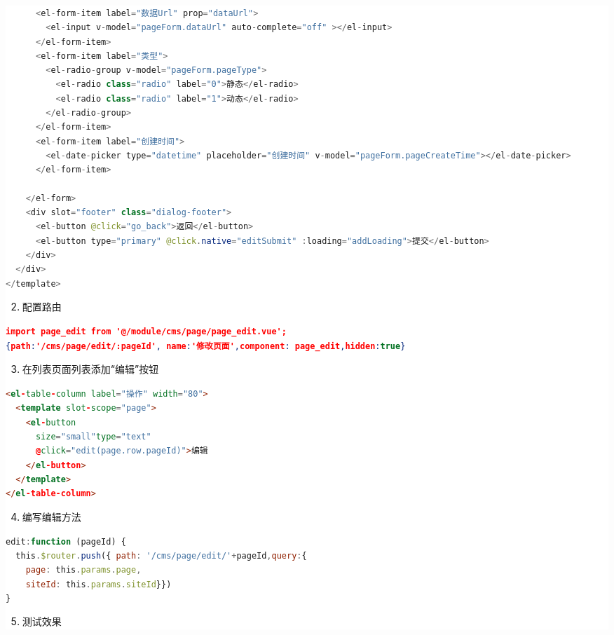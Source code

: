 ```java
      <el-form-item label="数据Url" prop="dataUrl">
        <el-input v-model="pageForm.dataUrl" auto-complete="off" ></el-input>
      </el-form-item>
      <el-form-item label="类型">
        <el-radio-group v-model="pageForm.pageType">
          <el-radio class="radio" label="0">静态</el-radio>
          <el-radio class="radio" label="1">动态</el-radio>
        </el-radio-group>
      </el-form-item>
      <el-form-item label="创建时间">
        <el-date-picker type="datetime" placeholder="创建时间" v-model="pageForm.pageCreateTime"></el-date-picker>
      </el-form-item>

    </el-form>
    <div slot="footer" class="dialog-footer">
      <el-button @click="go_back">返回</el-button>
      <el-button type="primary" @click.native="editSubmit" :loading="addLoading">提交</el-button>
    </div>
  </div>
</template>
```

2. 配置路由

```json
import page_edit from '@/module/cms/page/page_edit.vue';
{path:'/cms/page/edit/:pageId', name:'修改页面',component: page_edit,hidden:true}
```

3. 在列表页面列表添加“编辑”按钮

```html
<el‐table‐column label="操作" width="80">
  <template slot‐scope="page">
    <el‐button
      size="small"type="text"		
      @click="edit(page.row.pageId)">编辑
    </el‐button>
  </template>
</el‐table‐column>
```

4. 编写编辑方法

```javascript
edit:function (pageId) {
  this.$router.push({ path: '/cms/page/edit/'+pageId,query:{
    page: this.params.page,
    siteId: this.params.siteId}})
}
```

5. 测试效果

